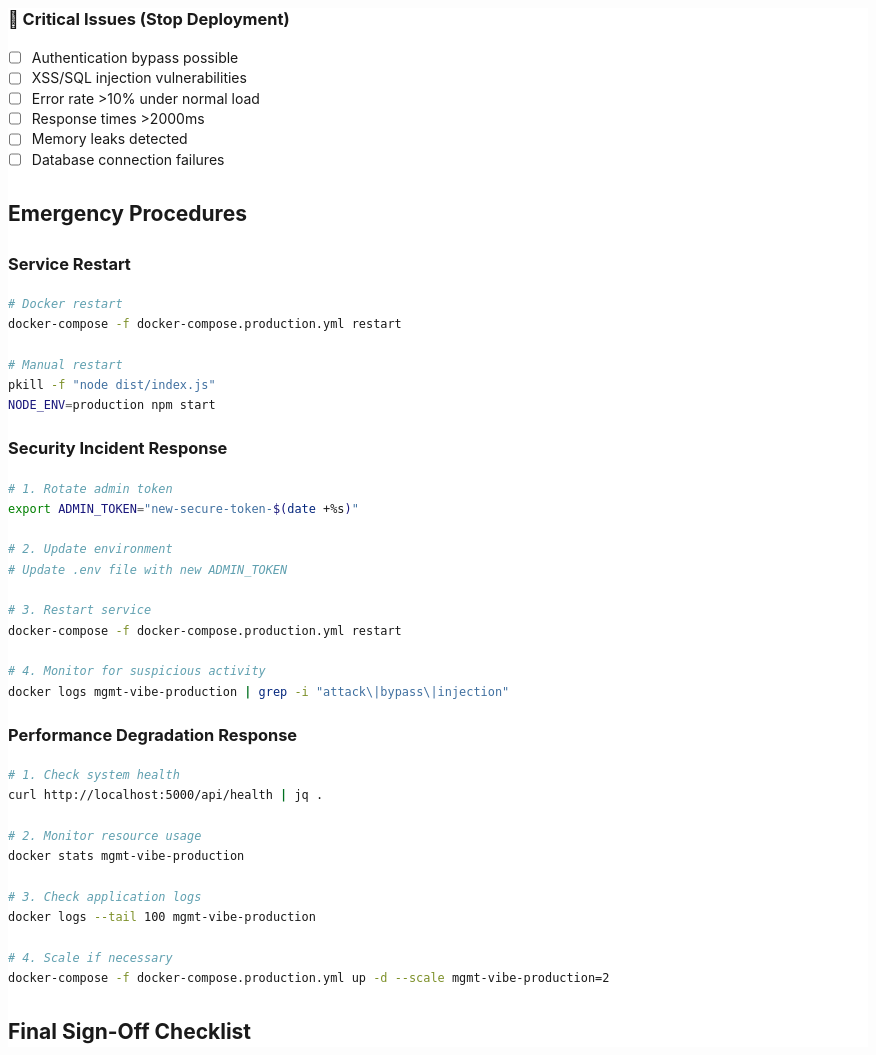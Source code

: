 ### 🚨 Critical Issues (Stop Deployment)
- [ ] Authentication bypass possible
- [ ] XSS/SQL injection vulnerabilities
- [ ] Error rate >10% under normal load
- [ ] Response times >2000ms
- [ ] Memory leaks detected
- [ ] Database connection failures

## Emergency Procedures

### Service Restart
```bash
# Docker restart
docker-compose -f docker-compose.production.yml restart

# Manual restart
pkill -f "node dist/index.js"
NODE_ENV=production npm start
```

### Security Incident Response
```bash
# 1. Rotate admin token
export ADMIN_TOKEN="new-secure-token-$(date +%s)"

# 2. Update environment
# Update .env file with new ADMIN_TOKEN

# 3. Restart service
docker-compose -f docker-compose.production.yml restart

# 4. Monitor for suspicious activity
docker logs mgmt-vibe-production | grep -i "attack\|bypass\|injection"
```

### Performance Degradation Response
```bash
# 1. Check system health
curl http://localhost:5000/api/health | jq .

# 2. Monitor resource usage
docker stats mgmt-vibe-production

# 3. Check application logs
docker logs --tail 100 mgmt-vibe-production

# 4. Scale if necessary
docker-compose -f docker-compose.production.yml up -d --scale mgmt-vibe-production=2
```

## Final Sign-Off Checklist
